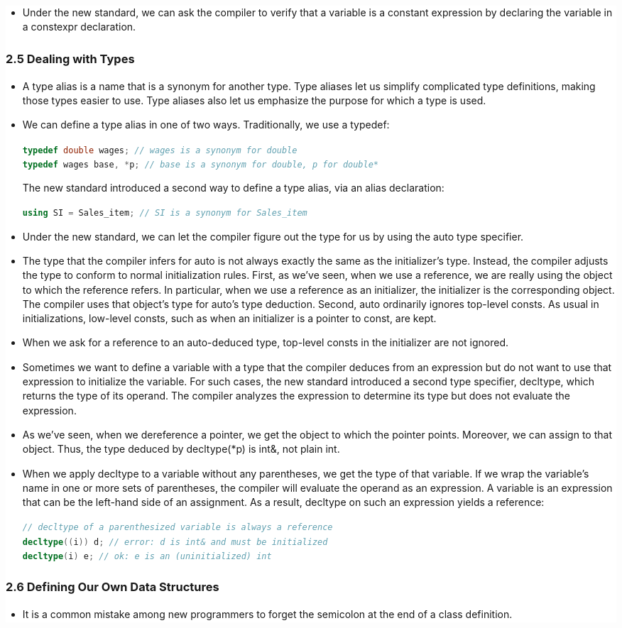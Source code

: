- Under the new standard, we can ask the compiler to verify that a variable is a constant expression by declaring the variable in a constexpr declaration.

### 2.5 Dealing with Types

- A type alias is a name that is a synonym for another type. Type aliases let us simplify complicated type definitions, making those types easier to use. Type aliases also let us emphasize the purpose for which a type is used.

- We can define a type alias in one of two ways. Traditionally, we use a typedef:
  ```c++
  typedef double wages; // wages is a synonym for double
  typedef wages base, *p; // base is a synonym for double, p for double*
  ```
	The new standard introduced a second way to define a type alias, via an alias declaration:
  ```c++
  using SI = Sales_item; // SI is a synonym for Sales_item
  ```

- Under the new standard, we can let the compiler figure out the type for us by using the auto type specifier.

- The type that the compiler infers for auto is not always exactly the same as the initializer’s type. Instead, the compiler adjusts the type to conform to normal initialization rules. First, as we’ve seen, when we use a reference, we are really using the object to which the reference refers. In particular, when we use a reference as an initializer, the initializer is the corresponding object. The compiler uses that object’s type for auto’s type deduction. Second, auto ordinarily ignores top-level consts. As usual in initializations, low-level consts, such as when an initializer is a pointer to const, are kept.

- When we ask for a reference to an auto-deduced type, top-level consts in the initializer are not ignored.

- Sometimes we want to define a variable with a type that the compiler deduces from an expression but do not want to use that expression to initialize the variable. For such cases, the new standard introduced a second type specifier, decltype, which returns the type of its operand. The compiler analyzes the expression to determine its type but does not evaluate the expression.

- As we’ve seen, when we dereference a pointer, we get the object to which the pointer points. Moreover, we can assign to that object. Thus, the type deduced by decltype(\*p) is int&, not plain int.

- When we apply decltype to a variable without any parentheses, we get the type of that variable. If we wrap the variable’s name in one or more sets of parentheses, the compiler will evaluate the operand as an expression. A variable is an expression that can be the left-hand side of an assignment. As a result, decltype on such an expression yields a reference:
  ```c++
  // decltype of a parenthesized variable is always a reference
  decltype((i)) d; // error: d is int& and must be initialized
  decltype(i) e; // ok: e is an (uninitialized) int
  ```

### 2.6 Defining Our Own Data Structures

- It is a common mistake among new programmers to forget the semicolon at the end of a class definition.

